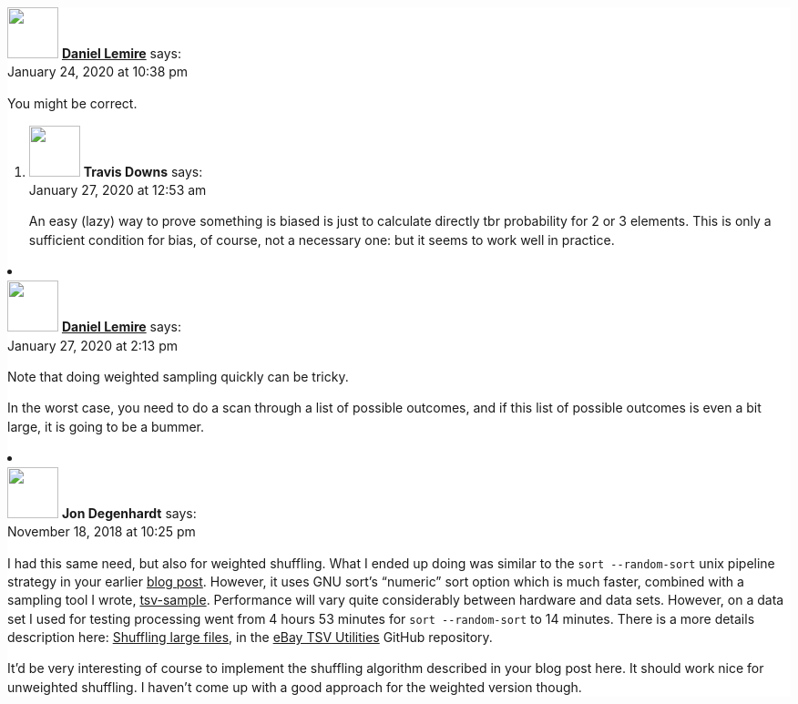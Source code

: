 <div class="comment-author vcard">
<img alt src="https://secure.gravatar.com/avatar/2ca999bef9535950f5b84281a4dab006?s=56&#038;d=mm&#038;r=g" srcset="https://secure.gravatar.com/avatar/2ca999bef9535950f5b84281a4dab006?s=112&#038;d=mm&#038;r=g 2x" class="avatar avatar-56 photo" height="56" width="56" loading="lazy" decoding="async" /> <b class="fn"><a href="https://lemire.me/en/" class="url" rel="ugc">Daniel Lemire</a></b> <span class="says">says:</span> </div>
<div class="comment-metadata"><time datetime="2020-01-24T22:38:02+00:00">January 24, 2020 at 10:38 pm</time></a> </div>
<div class="comment-content">
<p>You might be correct.</p>
</div>
<ol class="children">
<li id="comment-487569" class="comment even depth-5">
<div class="comment-author vcard">
<img alt src="https://secure.gravatar.com/avatar/c6937532928911c0dae3c9c89b658c09?s=56&#038;d=mm&#038;r=g" srcset="https://secure.gravatar.com/avatar/c6937532928911c0dae3c9c89b658c09?s=112&#038;d=mm&#038;r=g 2x" class="avatar avatar-56 photo" height="56" width="56" loading="lazy" decoding="async" /> <b class="fn">Travis Downs</b> <span class="says">says:</span> </div>
<div class="comment-metadata"><time datetime="2020-01-27T00:53:58+00:00">January 27, 2020 at 12:53 am</time></a> </div>
<div class="comment-content">
<p>An easy (lazy) way to prove something is biased is just to calculate directly tbr probability for 2 or 3 elements. This is only a sufficient condition for bias, of course, not a necessary one: but it seems to work well in practice.</p>
</div>
</li>
</ol>
</li>
<li id="comment-487612" class="comment byuser comment-author-lemire bypostauthor odd alt depth-4">
<div class="comment-author vcard">
<img alt src="https://secure.gravatar.com/avatar/2ca999bef9535950f5b84281a4dab006?s=56&#038;d=mm&#038;r=g" srcset="https://secure.gravatar.com/avatar/2ca999bef9535950f5b84281a4dab006?s=112&#038;d=mm&#038;r=g 2x" class="avatar avatar-56 photo" height="56" width="56" loading="lazy" decoding="async" /> <b class="fn"><a href="https://lemire.me/en/" class="url" rel="ugc">Daniel Lemire</a></b> <span class="says">says:</span> </div>
<div class="comment-metadata"><time datetime="2020-01-27T14:13:59+00:00">January 27, 2020 at 2:13 pm</time></a> </div>
<div class="comment-content">
<p>Note that doing weighted sampling quickly can be tricky.</p>
<p>In the worst case, you need to do a scan through a list of possible outcomes, and if this list of possible outcomes is even a bit large, it is going to be a bummer.</p>
</div>
</li>
</ol>
</li>
</ol>
</li>
</ol>
</li>
<li id="comment-365890" class="comment even thread-odd thread-alt depth-1 parent">
<div class="comment-author vcard">
<img alt src="https://secure.gravatar.com/avatar/c4e9e0c920b9b57df8648d8770e834d1?s=56&#038;d=mm&#038;r=g" srcset="https://secure.gravatar.com/avatar/c4e9e0c920b9b57df8648d8770e834d1?s=112&#038;d=mm&#038;r=g 2x" class="avatar avatar-56 photo" height="56" width="56" loading="lazy" decoding="async" /> <b class="fn">Jon Degenhardt</b> <span class="says">says:</span> </div>
<div class="comment-metadata"><time datetime="2018-11-18T22:25:38+00:00">November 18, 2018 at 10:25 pm</time></a> </div>
<div class="comment-content">
<p>I had this same need, but also for weighted shuffling. What I ended up doing was similar to the <code>sort --random-sort</code> unix pipeline strategy in your earlier <a href="https://lemire.me/blog/2008/02/13/external-memory-shuffles/">blog post</a>. However, it uses GNU sort&rsquo;s &ldquo;numeric&rdquo; sort option which is much faster, combined with a sampling tool I wrote, <a href="https://github.com/eBay/tsv-utils/blob/master/docs/ToolReference.md#tsv-sample-reference" rel="nofollow">tsv-sample</a>. Performance will vary quite considerably between hardware and data sets. However, on a data set I used for testing processing went from 4 hours 53 minutes for <code>sort --random-sort</code> to 14 minutes. There is a more details description here: <a href="https://github.com/eBay/tsv-utils/blob/master/docs/TipsAndTricks.md#shuffling-large-files" rel="nofollow">Shuffling large files</a>, in the <a href="https://github.com/eBay/tsv-utils" rel="nofollow">eBay TSV Utilities</a> GitHub repository.</p>
<p>It&rsquo;d be very interesting of course to implement the shuffling algorithm described in your blog post here. It should work nice for unweighted shuffling. I haven&rsquo;t come up with a good approach for the weighted version though.</p>
</div>
<ol class="children">